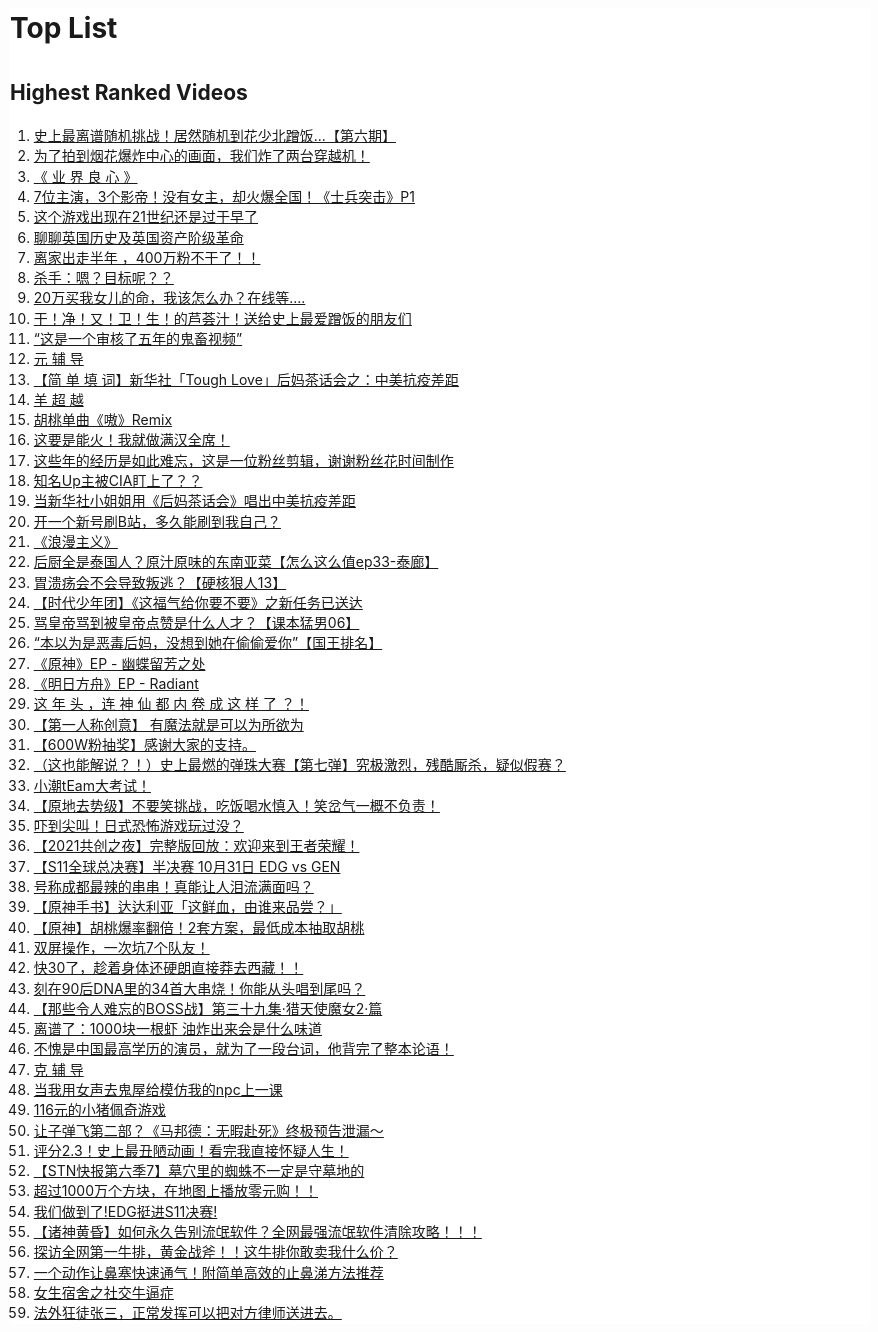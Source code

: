# Top List
## Highest Ranked Videos
1. [史上最离谱随机挑战！居然随机到花少北蹭饭...【第六期】](https://www.bilibili.com/video/BV13T4y1d741)
1. [为了拍到烟花爆炸中心的画面，我们炸了两台穿越机！](https://www.bilibili.com/video/BV1434y1o7Fu)
1. [《 业 界 良 心 》](https://www.bilibili.com/video/BV1mb4y1h79x)
1. [7位主演，3个影帝！没有女主，却火爆全国！《士兵突击》P1](https://www.bilibili.com/video/BV1VR4y1n76Q)
1. [这个游戏出现在21世纪还是过于早了](https://www.bilibili.com/video/BV1jF411a72T)
1. [聊聊英国历史及英国资产阶级革命](https://www.bilibili.com/video/BV1Bq4y1R7H7)
1. [离家出走半年 ，400万粉不干了！！](https://www.bilibili.com/video/BV1cf4y137JG)
1. [杀手：嗯？目标呢？？](https://www.bilibili.com/video/BV1AT4y1d7TR)
1. [20万买我女儿的命，我该怎么办？在线等....](https://www.bilibili.com/video/BV13r4y1C7SJ)
1. [干！净！又！卫！生！的芦荟汁！送给史上最爱蹭饭的朋友们](https://www.bilibili.com/video/BV1YP4y1L71D)
1. [“这是一个审核了五年的鬼畜视频”](https://www.bilibili.com/video/BV1xf4y1u7UB)
1. [元 辅 导](https://www.bilibili.com/video/BV1XF411e7bs)
1. [【简 单 填 词】新华社「Tough Love」后妈茶话会之：中美抗疫差距](https://www.bilibili.com/video/BV1oL411g7gS)
1. [羊 超 越](https://www.bilibili.com/video/BV19Q4y1U7aM)
1. [胡桃单曲《嗷》Remix](https://www.bilibili.com/video/BV1cr4y1C7MN)
1. [这要是能火！我就做满汉全席！](https://www.bilibili.com/video/BV1NU4y1g76Y)
1. [这些年的经历是如此难忘，这是一位粉丝剪辑，谢谢粉丝花时间制作](https://www.bilibili.com/video/BV1C34y1o7FG)
1. [知名Up主被CIA盯上了？？](https://www.bilibili.com/video/BV1u44y1i7yg)
1. [当新华社小姐姐用《后妈茶话会》唱出中美抗疫差距](https://www.bilibili.com/video/BV1bQ4y1Q7Gk)
1. [开一个新号刷B站，多久能刷到我自己？](https://www.bilibili.com/video/BV1fL4y1i7Km)
1. [《浪漫主义》](https://www.bilibili.com/video/BV1KT4y1d7FH)
1. [后厨全是泰国人？原汁原味的东南亚菜【怎么这么值ep33-泰廊】](https://www.bilibili.com/video/BV19L4y1i7uF)
1. [胃溃疡会不会导致叛逃？【硬核狠人13】](https://www.bilibili.com/video/BV1zq4y1r7DW)
1. [【时代少年团】《这福气给你要不要》之新任务已送达](https://www.bilibili.com/video/BV1YT4y1d7zo)
1. [骂皇帝骂到被皇帝点赞是什么人才？【课本猛男06】](https://www.bilibili.com/video/BV1kQ4y1q7B7)
1. [“本以为是恶毒后妈，没想到她在偷偷爱你”【国王排名】](https://www.bilibili.com/video/BV1yb4y1b7Yu)
1. [《原神》EP - 幽蝶留芳之处](https://www.bilibili.com/video/BV1xq4y1R7mF)
1. [《明日方舟》EP - Radiant](https://www.bilibili.com/video/BV1QU4y1u7D7)
1. [这 年 头 ，连 神 仙 都 内 卷 成 这 样 了 ？！](https://www.bilibili.com/video/BV1bq4y1R7nZ)
1. [【第一人称创意】 有魔法就是可以为所欲为](https://www.bilibili.com/video/BV1Hr4y117FM)
1. [【600W粉抽奖】感谢大家的支持。](https://www.bilibili.com/video/BV1kv411u7gn)
1. [（这也能解说？！）史上最燃的弹珠大赛【第七弹】究极激烈，残酷厮杀，疑似假赛？](https://www.bilibili.com/video/BV1TP4y1j7gP)
1. [小潮tEam大考试！](https://www.bilibili.com/video/BV1Mq4y1V7Xg)
1. [【原地去势级】不要笑挑战，吃饭喝水慎入！笑岔气一概不负责！](https://www.bilibili.com/video/BV1EU4y1c7XL)
1. [吓到尖叫！日式恐怖游戏玩过没？](https://www.bilibili.com/video/BV1h34y1o7oh)
1. [【2021共创之夜】完整版回放：欢迎来到王者荣耀！](https://www.bilibili.com/video/BV1vu411o7sT)
1. [【S11全球总决赛】半决赛 10月31日 EDG vs GEN](https://www.bilibili.com/video/BV12b4y1b7Ba)
1. [号称成都最辣的串串！真能让人泪流满面吗？](https://www.bilibili.com/video/BV1Eh411t7Aa)
1. [【原神手书】达达利亚「这鲜血，由谁来品尝？」](https://www.bilibili.com/video/BV13L4y1z74z)
1. [【原神】胡桃爆率翻倍！2套方案，最低成本抽取胡桃](https://www.bilibili.com/video/BV1rL4y1i71M)
1. [双屏操作，一次坑7个队友！](https://www.bilibili.com/video/BV1oS4y1R7Xt)
1. [快30了，趁着身体还硬朗直接莽去西藏！！](https://www.bilibili.com/video/BV1DU4y1u7Dn)
1. [刻在90后DNA里的34首大串烧！你能从头唱到尾吗？](https://www.bilibili.com/video/BV1zq4y1r7Sd)
1. [【那些令人难忘的BOSS战】第三十九集·猎天使魔女2·篇](https://www.bilibili.com/video/BV1bu411o7PH)
1. [离谱了：1000块一根虾 油炸出来会是什么味道](https://www.bilibili.com/video/BV1ZP4y1L7PW)
1. [不愧是中国最高学历的演员，就为了一段台词，他背完了整本论语！](https://www.bilibili.com/video/BV1jF411e7Rk)
1. [克 辅 导](https://www.bilibili.com/video/BV1m44y1v7wV)
1. [当我用女声去鬼屋给模仿我的npc上一课](https://www.bilibili.com/video/BV1wh41187vG)
1. [116元的小猪佩奇游戏](https://www.bilibili.com/video/BV1mQ4y1q783)
1. [让子弹飞第二部？《马邦德：无暇赴死》终极预告泄漏～](https://www.bilibili.com/video/BV1Wq4y1R7X1)
1. [评分2.3！史上最丑陋动画！看完我直接怀疑人生！](https://www.bilibili.com/video/BV1WL4y1q7CF)
1. [【STN快报第六季7】墓穴里的蜘蛛不一定是守墓地的](https://www.bilibili.com/video/BV11P4y1L7Kw)
1. [超过1000万个方块，在地图上播放零元购！！](https://www.bilibili.com/video/BV1f44y1v7rW)
1. [我们做到了!EDG挺进S11决赛!](https://www.bilibili.com/video/BV1mQ4y1S72U)
1. [【诸神黄昏】如何永久告别流氓软件？全网最强流氓软件清除攻略！！！](https://www.bilibili.com/video/BV1AL4y1z7rv)
1. [探访全网第一牛排，黄金战斧！！这牛排你敢卖我什么价？](https://www.bilibili.com/video/BV1cR4y1n72n)
1. [一个动作让鼻塞快速通气！附简单高效的止鼻涕方法推荐](https://www.bilibili.com/video/BV1Mu411o7mY)
1. [女生宿舍之社交牛逼症](https://www.bilibili.com/video/BV13L4y1z7Ss)
1. [法外狂徒张三，正常发挥可以把对方律师送进去。](https://www.bilibili.com/video/BV1Mq4y1V752)